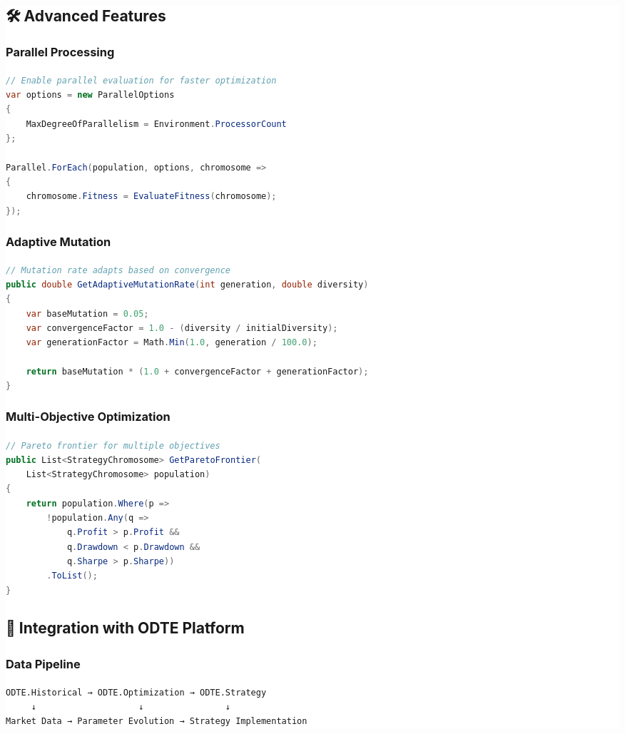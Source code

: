 ## 🛠️ Advanced Features

### Parallel Processing
```csharp
// Enable parallel evaluation for faster optimization
var options = new ParallelOptions
{
    MaxDegreeOfParallelism = Environment.ProcessorCount
};

Parallel.ForEach(population, options, chromosome =>
{
    chromosome.Fitness = EvaluateFitness(chromosome);
});
```

### Adaptive Mutation
```csharp
// Mutation rate adapts based on convergence
public double GetAdaptiveMutationRate(int generation, double diversity)
{
    var baseMutation = 0.05;
    var convergenceFactor = 1.0 - (diversity / initialDiversity);
    var generationFactor = Math.Min(1.0, generation / 100.0);
    
    return baseMutation * (1.0 + convergenceFactor + generationFactor);
}
```

### Multi-Objective Optimization
```csharp
// Pareto frontier for multiple objectives
public List<StrategyChromosome> GetParetoFrontier(
    List<StrategyChromosome> population)
{
    return population.Where(p => 
        !population.Any(q => 
            q.Profit > p.Profit && 
            q.Drawdown < p.Drawdown && 
            q.Sharpe > p.Sharpe))
        .ToList();
}
```

## 🔄 Integration with ODTE Platform

### Data Pipeline
```
ODTE.Historical → ODTE.Optimization → ODTE.Strategy
     ↓                    ↓                ↓
Market Data → Parameter Evolution → Strategy Implementation
```
